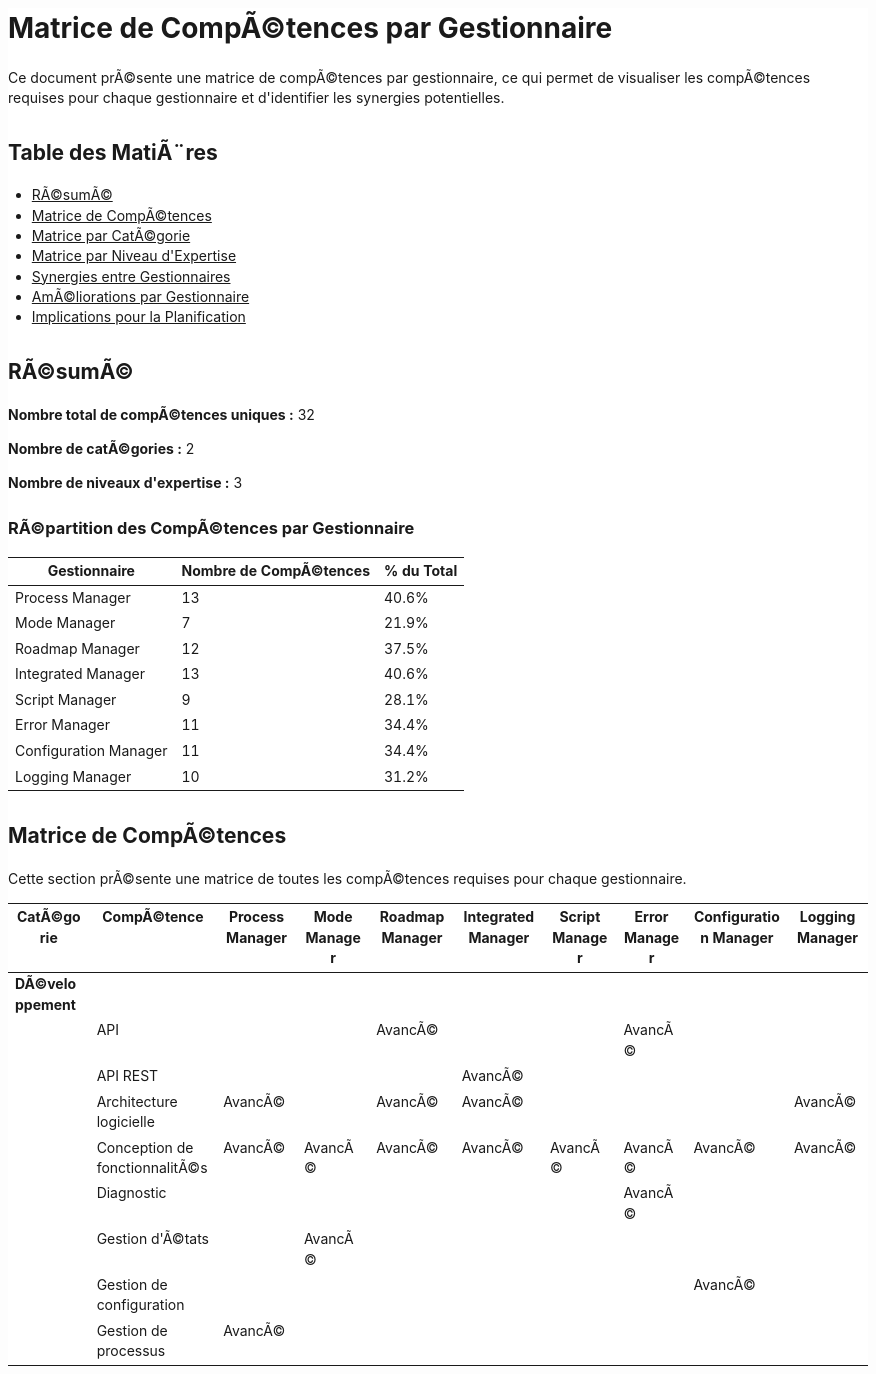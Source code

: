 ﻿# Matrice de CompÃ©tences par Gestionnaire

Ce document prÃ©sente une matrice de compÃ©tences par gestionnaire, ce qui permet de visualiser les compÃ©tences requises pour chaque gestionnaire et d'identifier les synergies potentielles.

## Table des MatiÃ¨res

- [RÃ©sumÃ©](#rÃ©sumÃ©)
- [Matrice de CompÃ©tences](#matrice-de-compÃ©tences)
- [Matrice par CatÃ©gorie](#matrice-par-catÃ©gorie)
- [Matrice par Niveau d'Expertise](#matrice-par-niveau-dexpertise)
- [Synergies entre Gestionnaires](#synergies-entre-gestionnaires)
- [AmÃ©liorations par Gestionnaire](#amÃ©liorations-par-gestionnaire)
- [Implications pour la Planification](#implications-pour-la-planification)

## <a name='rÃ©sumÃ©'></a>RÃ©sumÃ©

**Nombre total de compÃ©tences uniques :** 32

**Nombre de catÃ©gories :** 2

**Nombre de niveaux d'expertise :** 3

### RÃ©partition des CompÃ©tences par Gestionnaire

| Gestionnaire | Nombre de CompÃ©tences | % du Total |
|--------------|----------------------|-----------|
| Process Manager | 13 | 40.6% |
| Mode Manager | 7 | 21.9% |
| Roadmap Manager | 12 | 37.5% |
| Integrated Manager | 13 | 40.6% |
| Script Manager | 9 | 28.1% |
| Error Manager | 11 | 34.4% |
| Configuration Manager | 11 | 34.4% |
| Logging Manager | 10 | 31.2% |

## <a name='matrice-de-compÃ©tences'></a>Matrice de CompÃ©tences

Cette section prÃ©sente une matrice de toutes les compÃ©tences requises pour chaque gestionnaire.

| CatÃ©gorie | CompÃ©tence | Process Manager | Mode Manager | Roadmap Manager | Integrated Manager | Script Manager | Error Manager | Configuration Manager | Logging Manager |
|-----------|------------|------------|------------|------------|------------|------------|------------|------------|------------|
| **DÃ©veloppement** | | | | | | | | | |
| | API | | | AvancÃ© | | | AvancÃ© | | |
| | API REST | | | | AvancÃ© | | | | |
| | Architecture logicielle | AvancÃ© | | AvancÃ© | AvancÃ© | | | | AvancÃ© |
| | Conception de fonctionnalitÃ©s | AvancÃ© | AvancÃ© | AvancÃ© | AvancÃ© | AvancÃ© | AvancÃ© | AvancÃ© | AvancÃ© |
| | Diagnostic | | | | | | AvancÃ© | | |
| | Gestion d'Ã©tats | | AvancÃ© | | | | | | |
| | Gestion de configuration | | | | | | | AvancÃ© | |
| | Gestion de processus | AvancÃ© | | | | | | | |